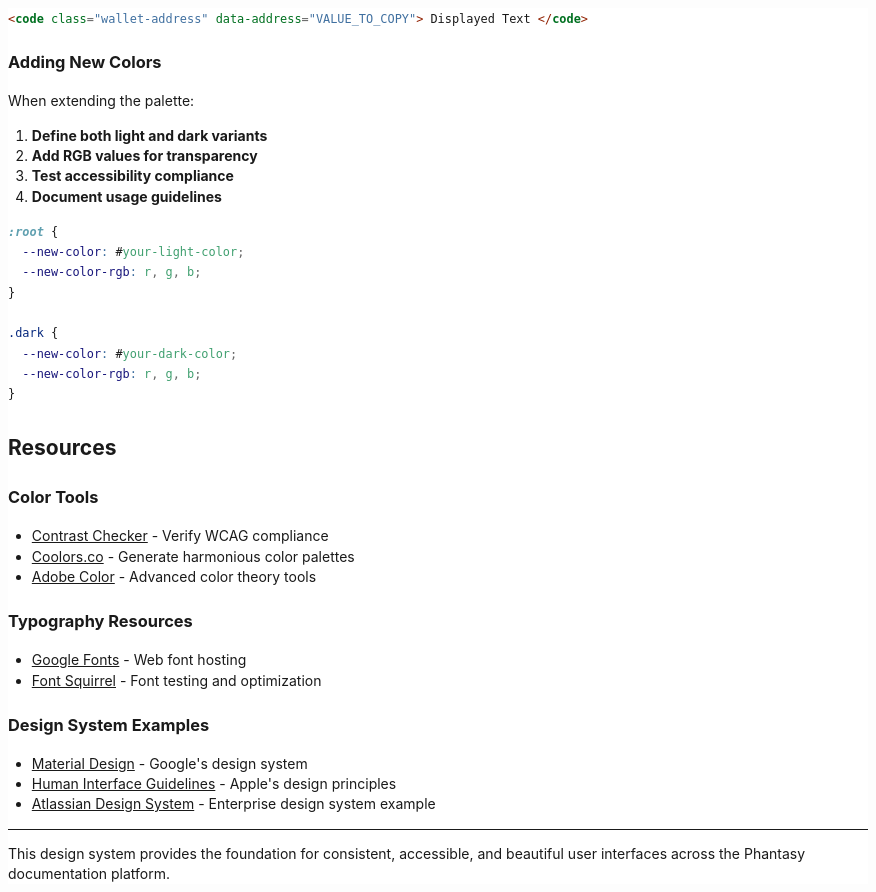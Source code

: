 ```html
<code class="wallet-address" data-address="VALUE_TO_COPY"> Displayed Text </code>
```

### Adding New Colors

When extending the palette:

1. **Define both light and dark variants**
2. **Add RGB values for transparency**
3. **Test accessibility compliance**
4. **Document usage guidelines**

```css
:root {
  --new-color: #your-light-color;
  --new-color-rgb: r, g, b;
}

.dark {
  --new-color: #your-dark-color;
  --new-color-rgb: r, g, b;
}
```

## Resources

### Color Tools

- [Contrast Checker](https://webaim.org/resources/contrastchecker/) - Verify WCAG compliance
- [Coolors.co](https://coolors.co/) - Generate harmonious color palettes
- [Adobe Color](https://color.adobe.com/) - Advanced color theory tools

### Typography Resources

- [Google Fonts](https://fonts.google.com/) - Web font hosting
- [Font Squirrel](https://www.fontsquirrel.com/) - Font testing and optimization

### Design System Examples

- [Material Design](https://material.io/design/color/) - Google's design system
- [Human Interface Guidelines](https://developer.apple.com/design/human-interface-guidelines/) - Apple's design principles
- [Atlassian Design System](https://atlassian.design/) - Enterprise design system example

---

This design system provides the foundation for consistent, accessible, and beautiful user interfaces across the Phantasy documentation platform.
